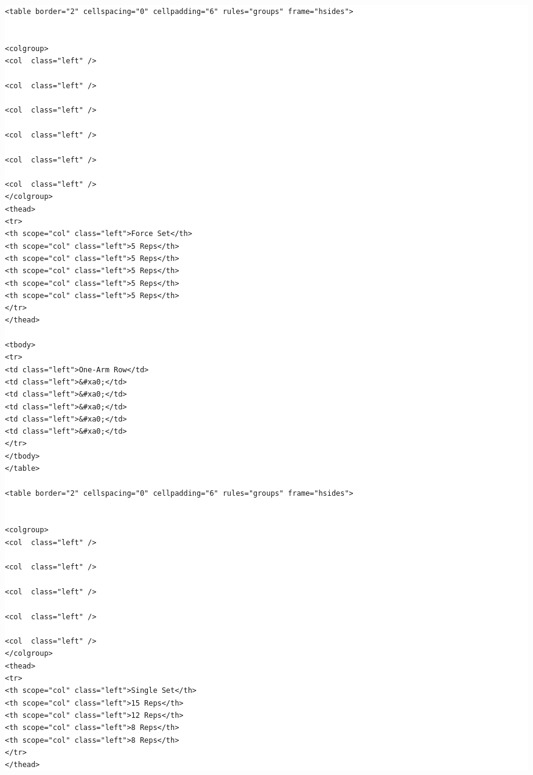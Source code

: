     <table border="2" cellspacing="0" cellpadding="6" rules="groups" frame="hsides">
    
    
    <colgroup>
    <col  class="left" />
    
    <col  class="left" />
    
    <col  class="left" />
    
    <col  class="left" />
    
    <col  class="left" />
    
    <col  class="left" />
    </colgroup>
    <thead>
    <tr>
    <th scope="col" class="left">Force Set</th>
    <th scope="col" class="left">5 Reps</th>
    <th scope="col" class="left">5 Reps</th>
    <th scope="col" class="left">5 Reps</th>
    <th scope="col" class="left">5 Reps</th>
    <th scope="col" class="left">5 Reps</th>
    </tr>
    </thead>
    
    <tbody>
    <tr>
    <td class="left">One-Arm Row</td>
    <td class="left">&#xa0;</td>
    <td class="left">&#xa0;</td>
    <td class="left">&#xa0;</td>
    <td class="left">&#xa0;</td>
    <td class="left">&#xa0;</td>
    </tr>
    </tbody>
    </table>
    
    <table border="2" cellspacing="0" cellpadding="6" rules="groups" frame="hsides">
    
    
    <colgroup>
    <col  class="left" />
    
    <col  class="left" />
    
    <col  class="left" />
    
    <col  class="left" />
    
    <col  class="left" />
    </colgroup>
    <thead>
    <tr>
    <th scope="col" class="left">Single Set</th>
    <th scope="col" class="left">15 Reps</th>
    <th scope="col" class="left">12 Reps</th>
    <th scope="col" class="left">8 Reps</th>
    <th scope="col" class="left">8 Reps</th>
    </tr>
    </thead>
    